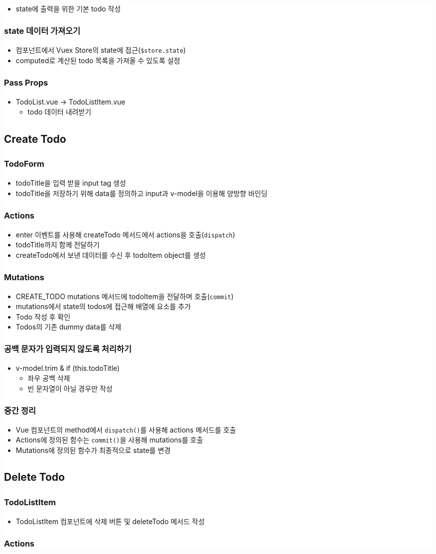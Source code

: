 - state에 출력을 위한 기본 todo 작성

### state 데이터 가져오기

- 컴포넌트에서 Vuex Store의 state에 접근(`$store.state`)
- computed로 계산된 todo 목록을 가져올 수 있도록 설정

### Pass Props

- TodoList.vue → TodoListItem.vue
  - todo 데이터 내려받기

## Create Todo

### TodoForm

- todoTitle을 입력 받을 input tag 생성
- todoTitle을 저장하기 위해 data를 정의하고 input과 v-model을 이용해 양방향 바인딩

### Actions

- enter 이벤트를 사용해 createTodo 메서드에서 actions을 호출(`dispatch`)
- todoTitle까지 함께 전달하기
- createTodo에서 보낸 데이터를 수신 후 todoItem object를 생성

### Mutations

- CREATE_TODO mutations 메서드에 todoItem을 전달하며 호출(`commit`)
- mutations에서 state의 todos에 접근해 배열에 요소를 추가
- Todo 작성 후 확인
- Todos의 기존 dummy data를 삭제

### 공백 문자가 입력되지 않도록 처리하기

- v-model.trim & if (this.todoTitle)
  - 좌우 공백 삭제
  - 빈 문자열이 아닐 경우만 작성

### 중간 정리

- Vue 컴포넌트의 method에서 `dispatch()`를 사용해 actions 메서드를 호출
- Actions에 정의된 함수는 `commit()`을 사용해 mutations를 호출
- Mutations에 정의된 함수가 최종적으로 state를 변경

## Delete Todo

### TodoListItem

- TodoListItem 컴포넌트에 삭제 버튼 및 deleteTodo 메서드 작성

### Actions
